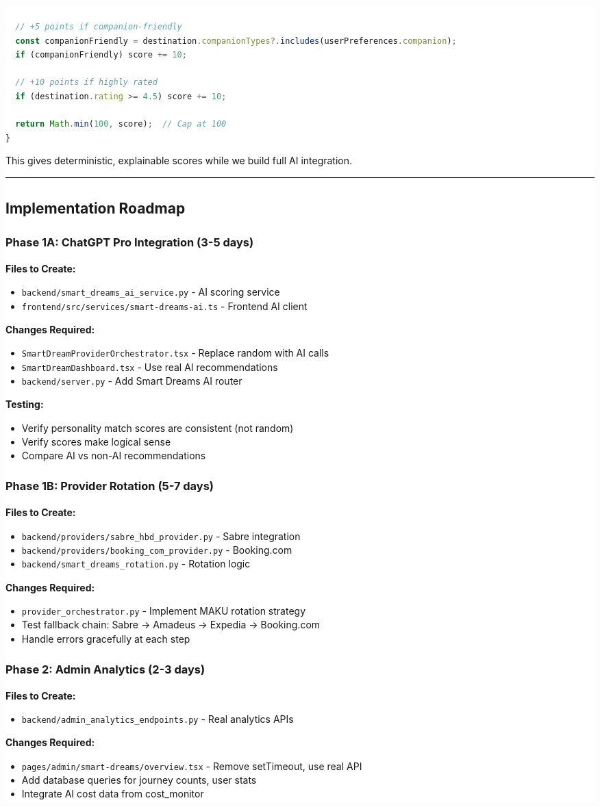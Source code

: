 ```typescript
  
  // +5 points if companion-friendly
  const companionFriendly = destination.companionTypes?.includes(userPreferences.companion);
  if (companionFriendly) score += 10;
  
  // +10 points if highly rated
  if (destination.rating >= 4.5) score += 10;
  
  return Math.min(100, score);  // Cap at 100
}
```

This gives deterministic, explainable scores while we build full AI integration.

---

## Implementation Roadmap

### Phase 1A: ChatGPT Pro Integration (3-5 days)
**Files to Create:**
- `backend/smart_dreams_ai_service.py` - AI scoring service
- `frontend/src/services/smart-dreams-ai.ts` - Frontend AI client

**Changes Required:**
- `SmartDreamProviderOrchestrator.tsx` - Replace random with AI calls
- `SmartDreamDashboard.tsx` - Use real AI recommendations
- `backend/server.py` - Add Smart Dreams AI router

**Testing:**
- Verify personality match scores are consistent (not random)
- Verify scores make logical sense
- Compare AI vs non-AI recommendations

### Phase 1B: Provider Rotation (5-7 days)
**Files to Create:**
- `backend/providers/sabre_hbd_provider.py` - Sabre integration
- `backend/providers/booking_com_provider.py` - Booking.com
- `backend/smart_dreams_rotation.py` - Rotation logic

**Changes Required:**
- `provider_orchestrator.py` - Implement MAKU rotation strategy
- Test fallback chain: Sabre → Amadeus → Expedia → Booking.com
- Handle errors gracefully at each step

### Phase 2: Admin Analytics (2-3 days)
**Files to Create:**
- `backend/admin_analytics_endpoints.py` - Real analytics APIs

**Changes Required:**
- `pages/admin/smart-dreams/overview.tsx` - Remove setTimeout, use real API
- Add database queries for journey counts, user stats
- Integrate AI cost data from cost_monitor
